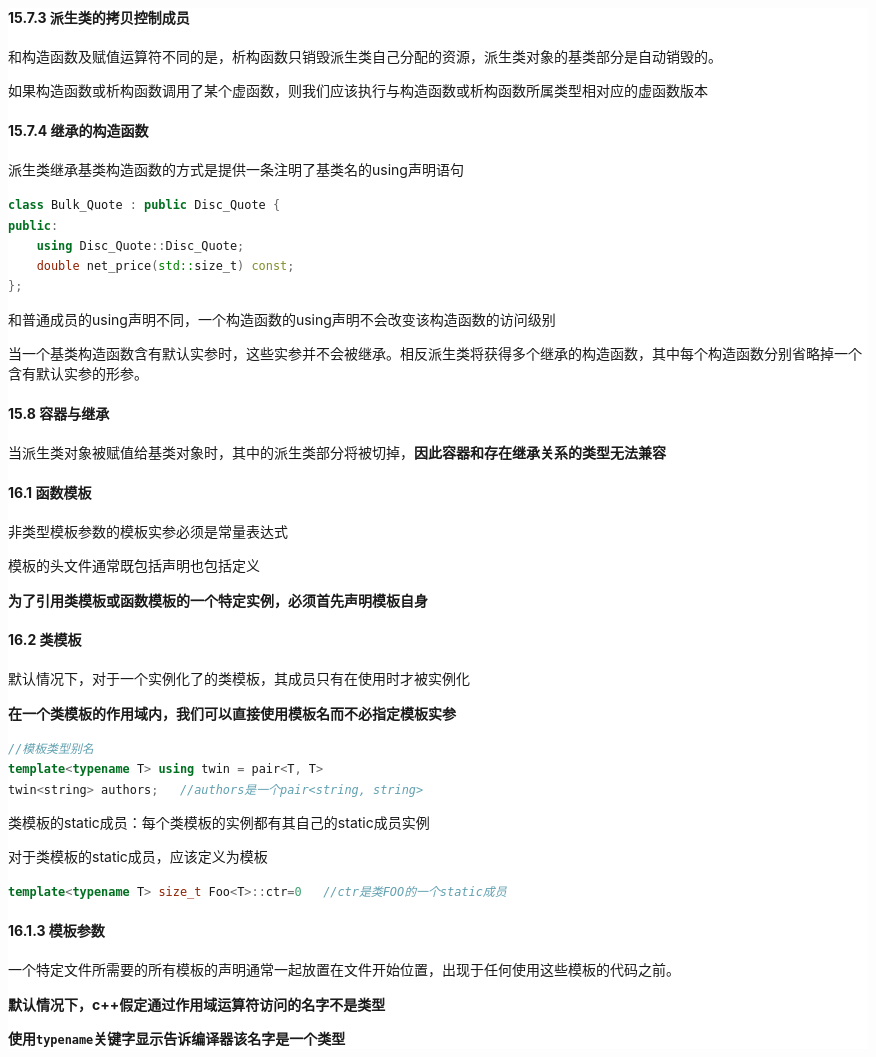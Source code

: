 #### 15.7.3 派生类的拷贝控制成员

和构造函数及赋值运算符不同的是，析构函数只销毁派生类自己分配的资源，派生类对象的基类部分是自动销毁的。

如果构造函数或析构函数调用了某个虚函数，则我们应该执行与构造函数或析构函数所属类型相对应的虚函数版本

#### 15.7.4 继承的构造函数

派生类继承基类构造函数的方式是提供一条注明了基类名的using声明语句

```cpp
class Bulk_Quote : public Disc_Quote {
public:
    using Disc_Quote::Disc_Quote;
    double net_price(std::size_t) const;
};
```

和普通成员的using声明不同，一个构造函数的using声明不会改变该构造函数的访问级别

当一个基类构造函数含有默认实参时，这些实参并不会被继承。相反派生类将获得多个继承的构造函数，其中每个构造函数分别省略掉一个含有默认实参的形参。

#### 15.8 容器与继承

当派生类对象被赋值给基类对象时，其中的派生类部分将被切掉，**因此容器和存在继承关系的类型无法兼容**

#### 16.1 函数模板

非类型模板参数的模板实参必须是常量表达式

模板的头文件通常既包括声明也包括定义

**为了引用类模板或函数模板的一个特定实例，必须首先声明模板自身**

#### 16.2 类模板

默认情况下，对于一个实例化了的类模板，其成员只有在使用时才被实例化

**在一个类模板的作用域内，我们可以直接使用模板名而不必指定模板实参**

```cpp
//模板类型别名
template<typename T> using twin = pair<T, T>
twin<string> authors;	//authors是一个pair<string, string>
```

类模板的static成员：每个类模板的实例都有其自己的static成员实例

对于类模板的static成员，应该定义为模板

```cpp
template<typename T> size_t Foo<T>::ctr=0	//ctr是类FOO的一个static成员
```

#### 16.1.3 模板参数

一个特定文件所需要的所有模板的声明通常一起放置在文件开始位置，出现于任何使用这些模板的代码之前。

**默认情况下，c++假定通过作用域运算符访问的名字不是类型**

**使用`typename`关键字显示告诉编译器该名字是一个类型**
